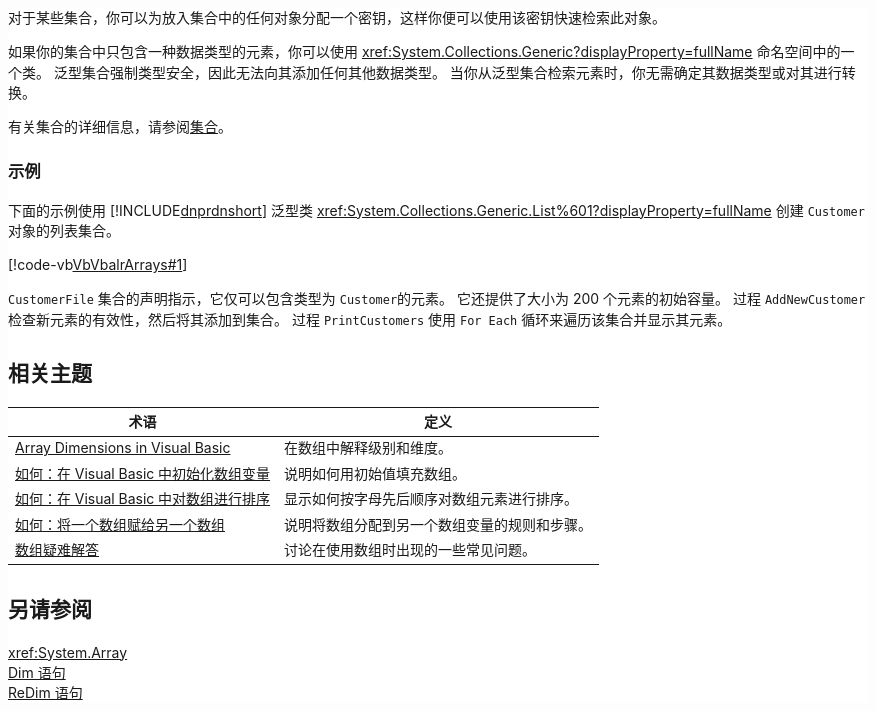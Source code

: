  对于某些集合，你可以为放入集合中的任何对象分配一个密钥，这样你便可以使用该密钥快速检索此对象。  
  
 如果你的集合中只包含一种数据类型的元素，你可以使用 <xref:System.Collections.Generic?displayProperty=fullName> 命名空间中的一个类。 泛型集合强制类型安全，因此无法向其添加任何其他数据类型。 当你从泛型集合检索元素时，你无需确定其数据类型或对其进行转换。  
  
 有关集合的详细信息，请参阅[集合](http://msdn.microsoft.com/library/e76533a9-5033-4a0b-b003-9c2be60d185b)。  
  
### <a name="example"></a>示例  
 下面的示例使用 [!INCLUDE[dnprdnshort](~/includes/dnprdnshort-md.md)] 泛型类 <xref:System.Collections.Generic.List%601?displayProperty=fullName> 创建 `Customer` 对象的列表集合。  
  
 [!code-vb[VbVbalrArrays#1](../../../../../samples/snippets/visualbasic/VS_Snippets_VBCSharp/VbVbalrArrays/VB/Class1.vb#1)]  
  
 `CustomerFile` 集合的声明指示，它仅可以包含类型为 `Customer`的元素。 它还提供了大小为 200 个元素的初始容量。 过程 `AddNewCustomer` 检查新元素的有效性，然后将其添加到集合。 过程 `PrintCustomers` 使用 `For Each` 循环来遍历该集合并显示其元素。  
  
## <a name="related-topics"></a>相关主题  
  
|术语|定义|  
|----------|----------------|  
|[Array Dimensions in Visual Basic](../../../../visual-basic/programming-guide/language-features/arrays/array-dimensions.md)|在数组中解释级别和维度。|  
|[如何：在 Visual Basic 中初始化数组变量](../../../../visual-basic/programming-guide/language-features/arrays/how-to-initialize-an-array-variable.md)|说明如何用初始值填充数组。|  
|[如何：在 Visual Basic 中对数组进行排序](../../../../visual-basic/programming-guide/language-features/arrays/how-to-sort-an-array.md)|显示如何按字母先后顺序对数组元素进行排序。|  
|[如何：将一个数组赋给另一个数组](../../../../visual-basic/programming-guide/language-features/arrays/how-to-assign-one-array-to-another-array.md)|说明将数组分配到另一个数组变量的规则和步骤。|  
|[数组疑难解答](../../../../visual-basic/programming-guide/language-features/arrays/troubleshooting-arrays.md)|讨论在使用数组时出现的一些常见问题。|  
  
## <a name="see-also"></a>另请参阅  
 <xref:System.Array>   
 [Dim 语句](../../../../visual-basic/language-reference/statements/dim-statement.md)   
 [ReDim 语句](../../../../visual-basic/language-reference/statements/redim-statement.md)

